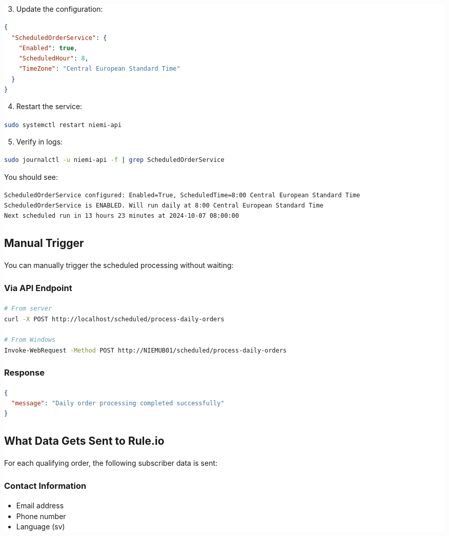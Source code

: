 3. Update the configuration:
```json
{
  "ScheduledOrderService": {
    "Enabled": true,
    "ScheduledHour": 8,
    "TimeZone": "Central European Standard Time"
  }
}
```

4. Restart the service:
```bash
sudo systemctl restart niemi-api
```

5. Verify in logs:
```bash
sudo journalctl -u niemi-api -f | grep ScheduledOrderService
```

You should see:
```
ScheduledOrderService configured: Enabled=True, ScheduledTime=8:00 Central European Standard Time
ScheduledOrderService is ENABLED. Will run daily at 8:00 Central European Standard Time
Next scheduled run in 13 hours 23 minutes at 2024-10-07 08:00:00
```

## Manual Trigger

You can manually trigger the scheduled processing without waiting:

### Via API Endpoint

```bash
# From server
curl -X POST http://localhost/scheduled/process-daily-orders

# From Windows
Invoke-WebRequest -Method POST http://NIEMUB01/scheduled/process-daily-orders
```

### Response
```json
{
  "message": "Daily order processing completed successfully"
}
```

## What Data Gets Sent to Rule.io

For each qualifying order, the following subscriber data is sent:

### Contact Information
- Email address
- Phone number
- Language (sv)
